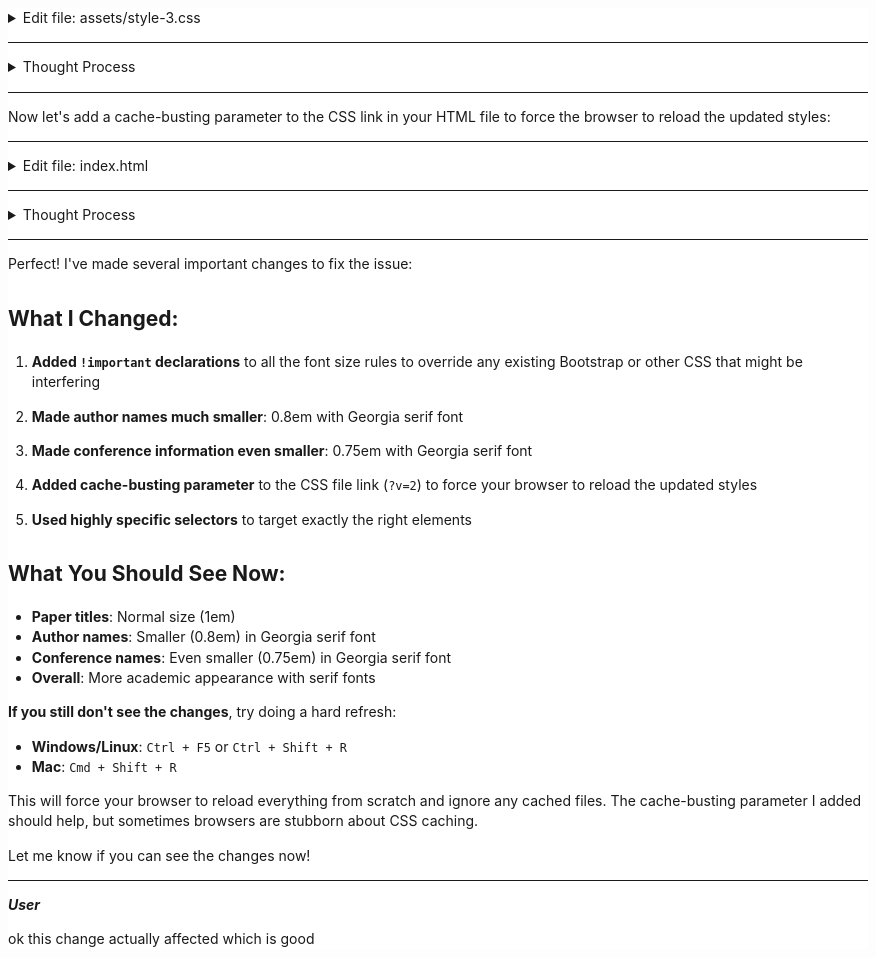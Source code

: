 <details><summary>Edit file: assets/style-3.css</summary></details>

---

<think><details><summary>Thought Process</summary></details></think>

---

Now let's add a cache-busting parameter to the CSS link in your HTML file to force the browser to reload the updated styles:

---

<details><summary>Edit file: index.html</summary></details>

---

<think><details><summary>Thought Process</summary></details></think>

---

Perfect! I've made several important changes to fix the issue:

## What I Changed:

1. **Added `!important` declarations** to all the font size rules to override any existing Bootstrap or other CSS that might be interfering

2. **Made author names much smaller**: 0.8em with Georgia serif font

3. **Made conference information even smaller**: 0.75em with Georgia serif font  

4. **Added cache-busting parameter** to the CSS file link (`?v=2`) to force your browser to reload the updated styles

5. **Used highly specific selectors** to target exactly the right elements

## What You Should See Now:

- **Paper titles**: Normal size (1em)
- **Author names**: Smaller (0.8em) in Georgia serif font
- **Conference names**: Even smaller (0.75em) in Georgia serif font
- **Overall**: More academic appearance with serif fonts

**If you still don't see the changes**, try doing a hard refresh:
- **Windows/Linux**: `Ctrl + F5` or `Ctrl + Shift + R`
- **Mac**: `Cmd + Shift + R`

This will force your browser to reload everything from scratch and ignore any cached files. The cache-busting parameter I added should help, but sometimes browsers are stubborn about CSS caching.

Let me know if you can see the changes now!

---

_**User**_

ok this change actually affected which is good
